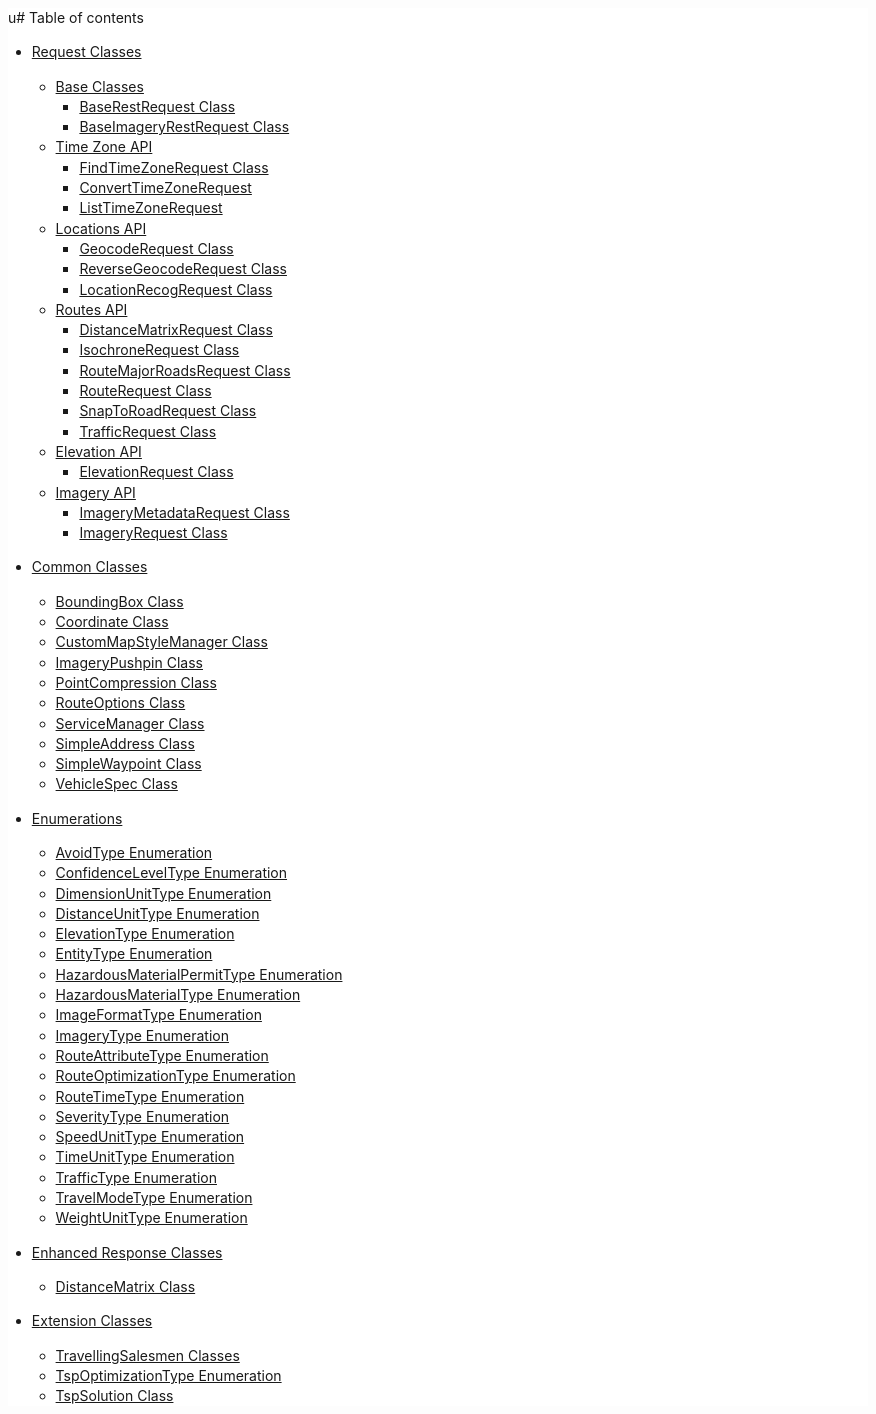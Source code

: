 u# Table of contents 

* [Request Classes](#RequestClasses)
    - [Base Classes](#base-classes)
        - [BaseRestRequest Class](#BaseRestRequest) 
        - [BaseImageryRestRequest Class](#BaseImageryRestRequest)
    - [Time Zone API](#TimeZoneAPI)
        - [FindTimeZoneRequest Class](#FindTimeZoneRequest) 
        - [ConvertTimeZoneRequest](#ConvertTimeZoneRequest)
        - [ListTimeZoneRequest](#ListTimeZonesRequest)
    - [Locations API](#locations-api)
        - [GeocodeRequest Class](#GeocodeRequest)
        - [ReverseGeocodeRequest Class](#ReverseGeocodeRequest)
        - [LocationRecogRequest Class](#LocationRecogRequest)
    - [Routes API](#routes-api)
        - [DistanceMatrixRequest Class](#DistanceMatrixRequest)
        - [IsochroneRequest Class](#IsochroneRequest)
        - [RouteMajorRoadsRequest Class](#RouteMajorRoadsRequest) 
        - [RouteRequest Class](#RouteRequest) 
        - [SnapToRoadRequest Class](#SnapToRoadRequest)
        - [TrafficRequest Class](#TrafficRequest) 
    - [Elevation API](#elevation-api)
        - [ElevationRequest Class](#ElevationRequest)  
    - [Imagery API](#imagery-api) 
        - [ImageryMetadataRequest Class](#ImageryMetadataRequest) 
        - [ImageryRequest Class](#ImageryRequest) 

* [Common Classes](#CommonClasses) 
    - [BoundingBox Class](#BoundingBox) 
    - [Coordinate Class](#Coordinate) 
    - [CustomMapStyleManager Class](#CustomMapStyleManager)
    - [ImageryPushpin Class](#ImageryPushpin) 
    - [PointCompression Class](#PointCompression) 
    - [RouteOptions Class](#RouteOptions) 
    - [ServiceManager Class](#ServiceManager) 
    - [SimpleAddress Class](#SimpleAddress)
    - [SimpleWaypoint Class](#SimpleWaypoint) 
    - [VehicleSpec Class](#VehicleSpec)  
* [Enumerations](#Enumerations) 
    - [AvoidType Enumeration](#AvoidType) 
    - [ConfidenceLevelType Enumeration](#ConfidenceLevelType) 
    - [DimensionUnitType Enumeration](#DimensionUnitType) 
    - [DistanceUnitType Enumeration](#DistanceUnitType) 
    - [ElevationType Enumeration](#ElevationType) 
    - [EntityType Enumeration](#EntityType) 
    - [HazardousMaterialPermitType Enumeration](#HazardousMaterialPermitType) 
    - [HazardousMaterialType Enumeration](#HazardousMaterialType) 
    - [ImageFormatType Enumeration](#ImageFormatType) 
    - [ImageryType Enumeration](#ImageryType) 
    - [RouteAttributeType Enumeration](#RouteAttributeType) 
    - [RouteOptimizationType Enumeration](#RouteOptimizationType) 
    - [RouteTimeType Enumeration](#RouteTimeType) 
    - [SeverityType Enumeration](#SeverityType) 
    - [SpeedUnitType Enumeration](#SpeedUnitType)
    - [TimeUnitType Enumeration](#TimeUnitType)
    - [TrafficType Enumeration](#TrafficType) 
    - [TravelModeType Enumeration](#TravelModeType) 
    - [WeightUnitType Enumeration](#WeightUnitType) 
* [Enhanced Response Classes](#EnhancedResponseClasses)
    - [DistanceMatrix Class](#DistanceMatrix)
* [Extension Classes](#ExtensionClasses)
    - [TravellingSalesmen Classes](#TravellingSalesmen)
    - [TspOptimizationType Enumeration](#TspOptimizationType)
    - [TspSolution Class](#TspSolution)
